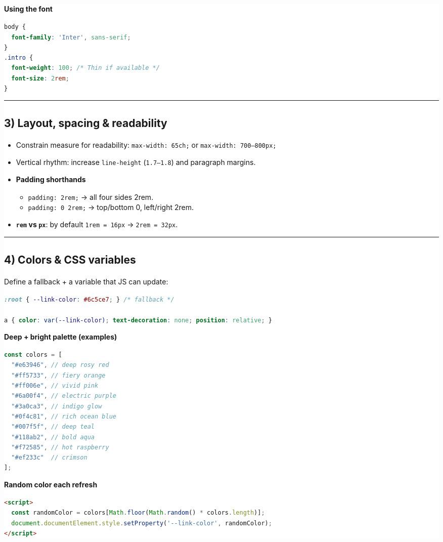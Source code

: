 **Using the font**

```css
body {
  font-family: 'Inter', sans-serif;
}
.intro {
  font-weight: 100; /* Thin if available */
  font-size: 2rem;
}
```

---

## 3) Layout, spacing & readability

* Constrain measure for readability: `max-width: 65ch;` or `max-width: 700–800px;`
* Vertical rhythm: increase `line-height` (`1.7–1.8`) and paragraph margins.
* **Padding shorthands**

  * `padding: 2rem;` → all four sides 2rem.
  * `padding: 0 2rem;` → top/bottom 0, left/right 2rem.
* **`rem` vs `px`**: by default `1rem = 16px` → `2rem = 32px`.

---

## 4) Colors & CSS variables

Define a fallback + a variable that JS can update:

```css
:root { --link-color: #6c5ce7; } /* fallback */

a { color: var(--link-color); text-decoration: none; position: relative; }
```

**Deep + bright palette (examples)**

```js
const colors = [
  "#e63946", // deep rosy red
  "#ff5733", // fiery orange
  "#ff006e", // vivid pink
  "#6a00f4", // electric purple
  "#3a0ca3", // indigo glow
  "#0f4c81", // rich ocean blue
  "#007f5f", // deep teal
  "#118ab2", // bold aqua
  "#f72585", // hot raspberry
  "#ef233c"  // crimson
];
```

**Random color each refresh**

```html
<script>
  const randomColor = colors[Math.floor(Math.random() * colors.length)];
  document.documentElement.style.setProperty('--link-color', randomColor);
</script>
```

